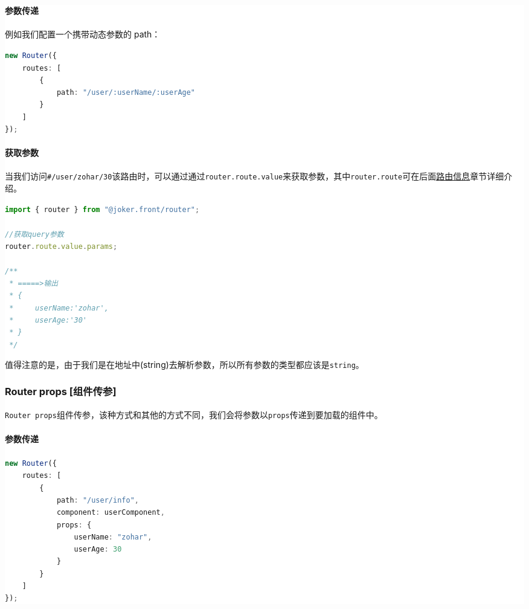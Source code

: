 #### 参数传递

例如我们配置一个携带动态参数的 path：

```ts
new Router({
    routes: [
        {
            path: "/user/:userName/:userAge"
        }
    ]
});
```

#### 获取参数

当我们访问`#/user/zohar/30`该路由时，可以通过通过`router.route.value`来获取参数，其中`router.route`可在后面[路由信息](/router/route)章节详细介绍。

```ts
import { router } from "@joker.front/router";

//获取query参数
router.route.value.params;

/**
 * =====>输出
 * {
 *     userName:'zohar',
 *     userAge:'30'
 * }
 */
```

值得注意的是，由于我们是在地址中(string)去解析参数，所以所有参数的类型都应该是`string`。

### Router props [组件传参]

`Router props`组件传参，该种方式和其他的方式不同，我们会将参数以`props`传递到要加载的组件中。

#### 参数传递

```ts
new Router({
    routes: [
        {
            path: "/user/info",
            component: userComponent,
            props: {
                userName: "zohar",
                userAge: 30
            }
        }
    ]
});
```
